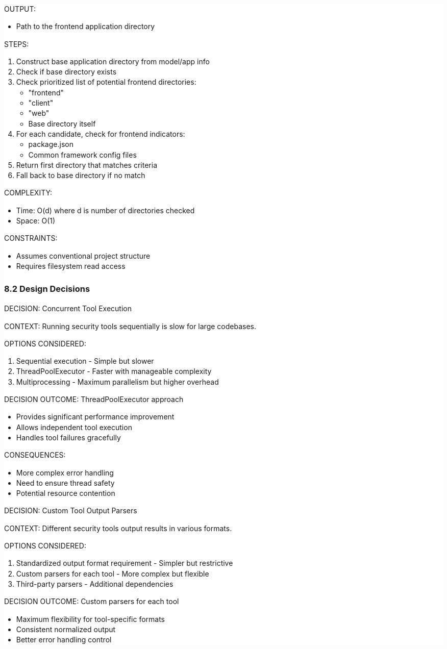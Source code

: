 OUTPUT:
- Path to the frontend application directory

STEPS:
1. Construct base application directory from model/app info
2. Check if base directory exists
3. Check prioritized list of potential frontend directories:
   - "frontend"
   - "client"
   - "web"
   - Base directory itself
4. For each candidate, check for frontend indicators:
   - package.json
   - Common framework config files
5. Return first directory that matches criteria
6. Fall back to base directory if no match

COMPLEXITY:
- Time: O(d) where d is number of directories checked
- Space: O(1)

CONSTRAINTS:
- Assumes conventional project structure
- Requires filesystem read access

### 8.2 Design Decisions
DECISION: Concurrent Tool Execution

CONTEXT: Running security tools sequentially is slow for large codebases.

OPTIONS CONSIDERED:
1. Sequential execution - Simple but slower
2. ThreadPoolExecutor - Faster with manageable complexity
3. Multiprocessing - Maximum parallelism but higher overhead

DECISION OUTCOME: ThreadPoolExecutor approach
- Provides significant performance improvement
- Allows independent tool execution
- Handles tool failures gracefully

CONSEQUENCES:
- More complex error handling
- Need to ensure thread safety
- Potential resource contention

DECISION: Custom Tool Output Parsers

CONTEXT: Different security tools output results in various formats.

OPTIONS CONSIDERED:
1. Standardized output format requirement - Simpler but restrictive
2. Custom parsers for each tool - More complex but flexible
3. Third-party parsers - Additional dependencies

DECISION OUTCOME: Custom parsers for each tool
- Maximum flexibility for tool-specific formats
- Consistent normalized output
- Better error handling control
